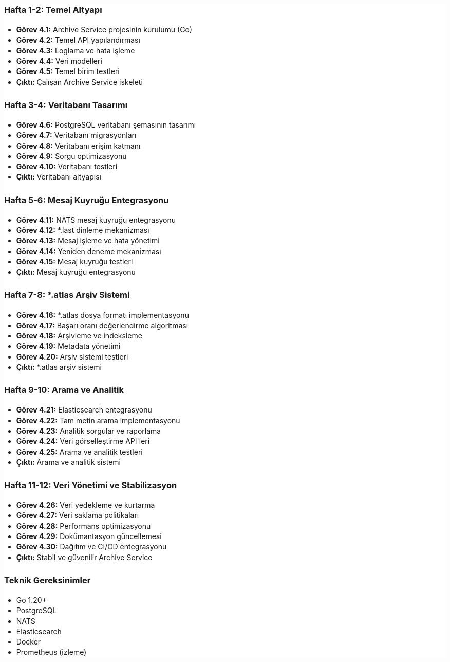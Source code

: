 ### Hafta 1-2: Temel Altyapı
- **Görev 4.1:** Archive Service projesinin kurulumu (Go)
- **Görev 4.2:** Temel API yapılandırması
- **Görev 4.3:** Loglama ve hata işleme
- **Görev 4.4:** Veri modelleri
- **Görev 4.5:** Temel birim testleri
- **Çıktı:** Çalışan Archive Service iskeleti

### Hafta 3-4: Veritabanı Tasarımı
- **Görev 4.6:** PostgreSQL veritabanı şemasının tasarımı
- **Görev 4.7:** Veritabanı migrasyonları
- **Görev 4.8:** Veritabanı erişim katmanı
- **Görev 4.9:** Sorgu optimizasyonu
- **Görev 4.10:** Veritabanı testleri
- **Çıktı:** Veritabanı altyapısı

### Hafta 5-6: Mesaj Kuyruğu Entegrasyonu
- **Görev 4.11:** NATS mesaj kuyruğu entegrasyonu
- **Görev 4.12:** *.last dinleme mekanizması
- **Görev 4.13:** Mesaj işleme ve hata yönetimi
- **Görev 4.14:** Yeniden deneme mekanizması
- **Görev 4.15:** Mesaj kuyruğu testleri
- **Çıktı:** Mesaj kuyruğu entegrasyonu

### Hafta 7-8: *.atlas Arşiv Sistemi
- **Görev 4.16:** *.atlas dosya formatı implementasyonu
- **Görev 4.17:** Başarı oranı değerlendirme algoritması
- **Görev 4.18:** Arşivleme ve indeksleme
- **Görev 4.19:** Metadata yönetimi
- **Görev 4.20:** Arşiv sistemi testleri
- **Çıktı:** *.atlas arşiv sistemi

### Hafta 9-10: Arama ve Analitik
- **Görev 4.21:** Elasticsearch entegrasyonu
- **Görev 4.22:** Tam metin arama implementasyonu
- **Görev 4.23:** Analitik sorgular ve raporlama
- **Görev 4.24:** Veri görselleştirme API'leri
- **Görev 4.25:** Arama ve analitik testleri
- **Çıktı:** Arama ve analitik sistemi

### Hafta 11-12: Veri Yönetimi ve Stabilizasyon
- **Görev 4.26:** Veri yedekleme ve kurtarma
- **Görev 4.27:** Veri saklama politikaları
- **Görev 4.28:** Performans optimizasyonu
- **Görev 4.29:** Dokümantasyon güncellemesi
- **Görev 4.30:** Dağıtım ve CI/CD entegrasyonu
- **Çıktı:** Stabil ve güvenilir Archive Service

### Teknik Gereksinimler
- Go 1.20+
- PostgreSQL
- NATS
- Elasticsearch
- Docker
- Prometheus (izleme)
